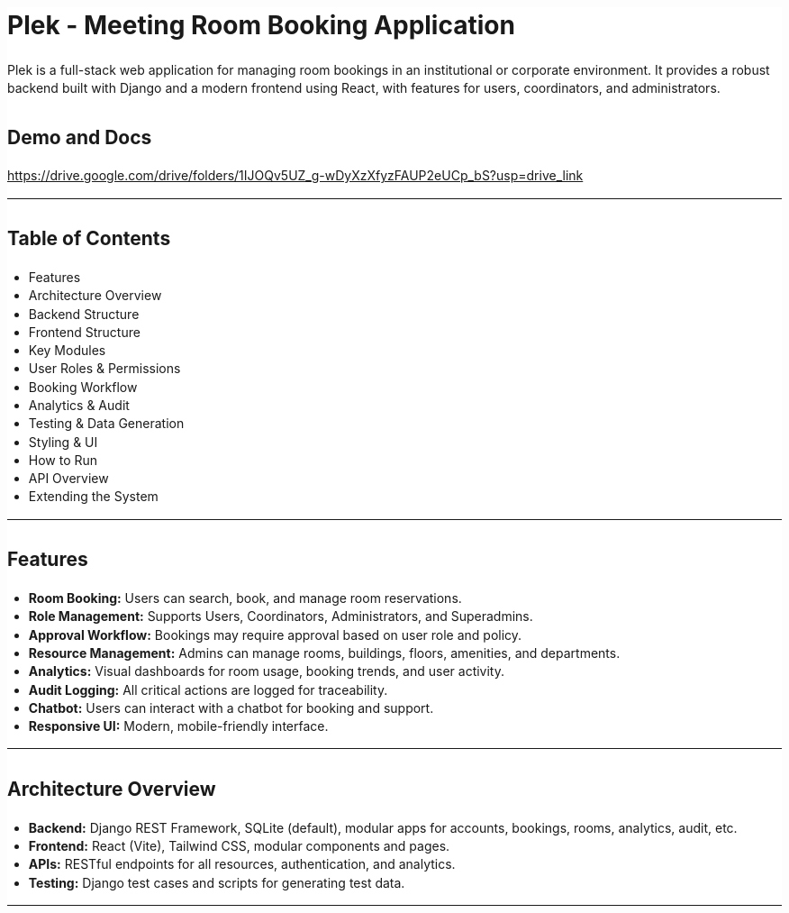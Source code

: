 # Plek - Meeting Room Booking Application

Plek is a full-stack web application for managing room bookings in an institutional or corporate environment. It provides a robust backend built with Django and a modern frontend using React, with features for users, coordinators, and administrators.

## Demo and Docs
https://drive.google.com/drive/folders/1IJOQv5UZ_g-wDyXzXfyzFAUP2eUCp_bS?usp=drive_link

---

## Table of Contents

- Features
- Architecture Overview
- Backend Structure
- Frontend Structure
- Key Modules
- User Roles & Permissions
- Booking Workflow
- Analytics & Audit
- Testing & Data Generation
- Styling & UI
- How to Run
- API Overview
- Extending the System

---

## Features

- **Room Booking:** Users can search, book, and manage room reservations.
- **Role Management:** Supports Users, Coordinators, Administrators, and Superadmins.
- **Approval Workflow:** Bookings may require approval based on user role and policy.
- **Resource Management:** Admins can manage rooms, buildings, floors, amenities, and departments.
- **Analytics:** Visual dashboards for room usage, booking trends, and user activity.
- **Audit Logging:** All critical actions are logged for traceability.
- **Chatbot:** Users can interact with a chatbot for booking and support.
- **Responsive UI:** Modern, mobile-friendly interface.

---

## Architecture Overview

- **Backend:** Django REST Framework, SQLite (default), modular apps for accounts, bookings, rooms, analytics, audit, etc.
- **Frontend:** React (Vite), Tailwind CSS, modular components and pages.
- **APIs:** RESTful endpoints for all resources, authentication, and analytics.
- **Testing:** Django test cases and scripts for generating test data.

---